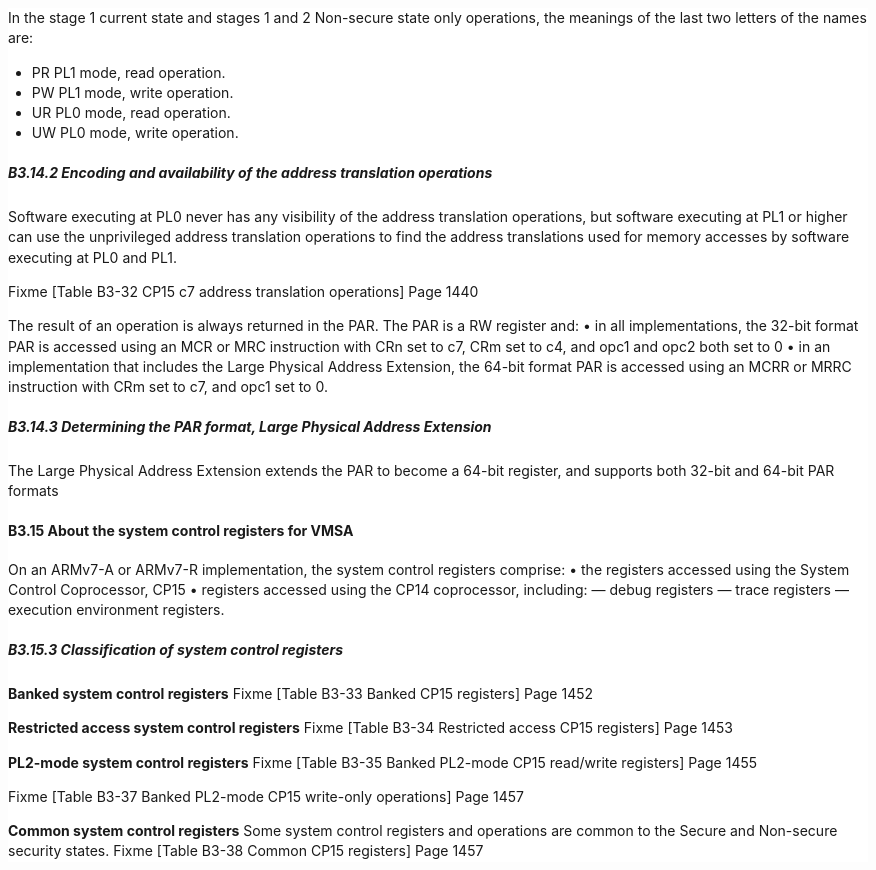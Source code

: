 In the stage 1 current state and stages 1 and 2 Non-secure state only operations, the meanings of the last two letters
of the names are:
- PR PL1 mode, read operation.  
- PW PL1 mode, write operation.  
- UR PL0 mode, read operation.  
- UW PL0 mode, write operation.

##### B3.14.2 Encoding and availability of the address translation operations
Software executing at PL0 never has any visibility of the address translation operations, but software executing at
PL1 or higher can use the unprivileged address translation operations to find the address translations used for
memory accesses by software executing at PL0 and PL1.

Fixme [Table B3-32 CP15 c7 address translation operations] Page 1440

The result of an operation is always returned in the PAR. The PAR is a RW register and:
• in all implementations, the 32-bit format PAR is accessed using an MCR or MRC instruction with CRn set to c7,
CRm set to c4, and opc1 and opc2 both set to 0
• in an implementation that includes the Large Physical Address Extension, the 64-bit format PAR is accessed
using an MCRR or MRRC instruction with CRm set to c7, and opc1 set to 0.

##### B3.14.3 Determining the PAR format, Large Physical Address Extension
The Large Physical Address Extension extends the PAR to become a 64-bit register, and supports both 32-bit and
64-bit PAR formats

#### B3.15 About the system control registers for VMSA
On an ARMv7-A or ARMv7-R implementation, the system control registers comprise:
• the registers accessed using the System Control Coprocessor, CP15
• registers accessed using the CP14 coprocessor, including:
	— debug registers
	— trace registers
	— execution environment registers.

##### B3.15.3 Classification of system control registers
__Banked system control registers__
Fixme [Table B3-33 Banked CP15 registers] Page 1452

__Restricted access system control registers__
Fixme [Table B3-34 Restricted access CP15 registers] Page 1453

__PL2-mode system control registers__
Fixme [Table B3-35 Banked PL2-mode CP15 read/write registers] Page 1455

Fixme [Table B3-37 Banked PL2-mode CP15 write-only operations] Page 1457

__Common system control registers__
Some system control registers and operations are common to the Secure and Non-secure security states.
Fixme [Table B3-38 Common CP15 registers] Page 1457

